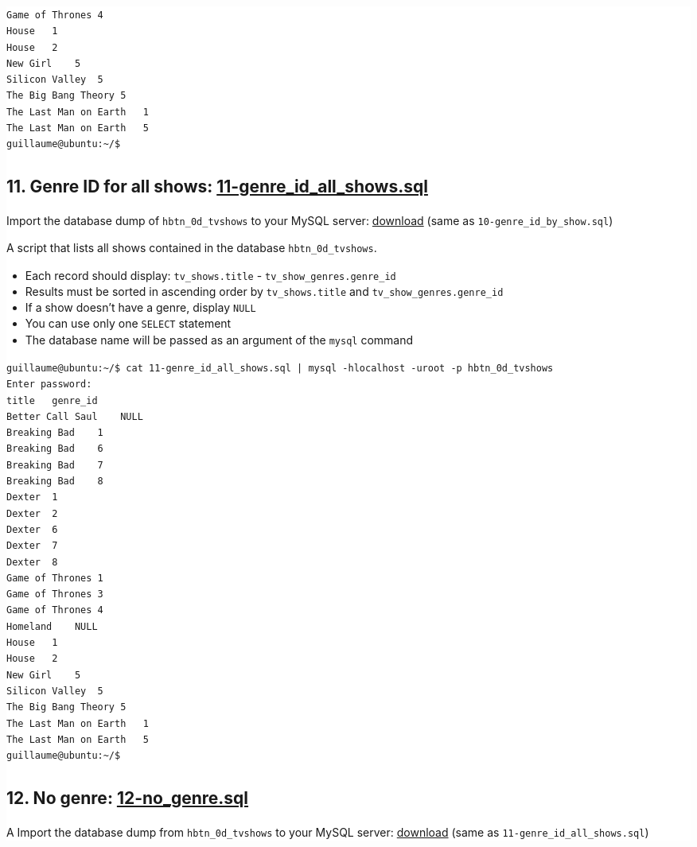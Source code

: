 ````
Game of Thrones 4
House   1
House   2
New Girl    5
Silicon Valley  5
The Big Bang Theory 5
The Last Man on Earth   1
The Last Man on Earth   5
guillaume@ubuntu:~/$
````
## 11. Genre ID for all shows: [11-genre_id_all_shows.sql](11-genre_id_all_shows.sql)
Import the database dump of ``hbtn_0d_tvshows`` to your MySQL server: [download](https://s3.amazonaws.com/intranet-projects-files/holbertonschool-higher-level_programming+/274/hbtn_0d_tvshows.sql) (same as ``10-genre_id_by_show.sql``)

A script that lists all shows contained in the database ``hbtn_0d_tvshows``.
* Each record should display: ``tv_shows.title`` - ``tv_show_genres.genre_id``
* Results must be sorted in ascending order by ``tv_shows.title`` and ``tv_show_genres.genre_id``
* If a show doesn’t have a genre, display ``NULL``
* You can use only one ``SELECT`` statement
* The database name will be passed as an argument of the ``mysql`` command
````
guillaume@ubuntu:~/$ cat 11-genre_id_all_shows.sql | mysql -hlocalhost -uroot -p hbtn_0d_tvshows
Enter password: 
title   genre_id
Better Call Saul    NULL
Breaking Bad    1
Breaking Bad    6
Breaking Bad    7
Breaking Bad    8
Dexter  1
Dexter  2
Dexter  6
Dexter  7
Dexter  8
Game of Thrones 1
Game of Thrones 3
Game of Thrones 4
Homeland    NULL
House   1
House   2
New Girl    5
Silicon Valley  5
The Big Bang Theory 5
The Last Man on Earth   1
The Last Man on Earth   5
guillaume@ubuntu:~/$
````
## 12. No genre: [12-no_genre.sql](12-no_genre.sql)
A Import the database dump from ``hbtn_0d_tvshows`` to your MySQL server: [download](https://s3.amazonaws.com/intranet-projects-files/holbertonschool-higher-level_programming+/274/hbtn_0d_tvshows.sql) (same as ``11-genre_id_all_shows.sql``)
